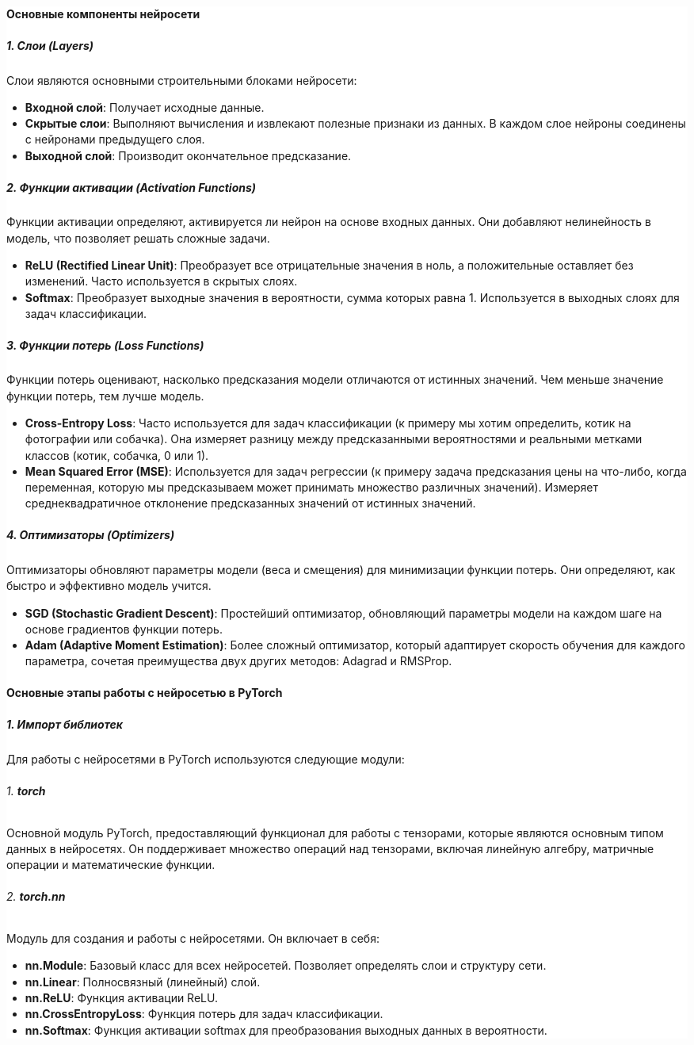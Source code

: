 #### Основные компоненты нейросети

##### 1. **Слои (Layers)**
Слои являются основными строительными блоками нейросети:
- **Входной слой**: Получает исходные данные.
- **Скрытые слои**: Выполняют вычисления и извлекают полезные признаки из данных. В каждом слое нейроны соединены с нейронами предыдущего слоя.
- **Выходной слой**: Производит окончательное предсказание.

##### 2. **Функции активации (Activation Functions)**
Функции активации определяют, активируется ли нейрон на основе входных данных. Они добавляют нелинейность в модель, что позволяет решать сложные задачи.
- **ReLU (Rectified Linear Unit)**: Преобразует все отрицательные значения в ноль, а положительные оставляет без изменений. Часто используется в скрытых слоях.
- **Softmax**: Преобразует выходные значения в вероятности, сумма которых равна 1. Используется в выходных слоях для задач классификации.

##### 3. **Функции потерь (Loss Functions)**
Функции потерь оценивают, насколько предсказания модели отличаются от истинных значений. Чем меньше значение функции потерь, тем лучше модель.
- **Cross-Entropy Loss**: Часто используется для задач классификации (к примеру мы хотим определить, котик на фотографии или собачка). Она измеряет разницу между предсказанными вероятностями и реальными метками классов (котик, собачка, 0 или 1).
- **Mean Squared Error (MSE)**: Используется для задач регрессии (к примеру задача предсказания цены на что-либо, когда переменная, которую мы предсказываем может принимать множество различных значений). Измеряет среднеквадратичное отклонение предсказанных значений от истинных значений.

##### 4. **Оптимизаторы (Optimizers)**
Оптимизаторы обновляют параметры модели (веса и смещения) для минимизации функции потерь. Они определяют, как быстро и эффективно модель учится.
- **SGD (Stochastic Gradient Descent)**: Простейший оптимизатор, обновляющий параметры модели на каждом шаге на основе градиентов функции потерь.
- **Adam (Adaptive Moment Estimation)**: Более сложный оптимизатор, который адаптирует скорость обучения для каждого параметра, сочетая преимущества двух других методов: Adagrad и RMSProp.

#### Основные этапы работы с нейросетью в PyTorch

##### 1. Импорт библиотек
Для работы с нейросетями в PyTorch используются следующие модули:

###### 1. **torch**
Основной модуль PyTorch, предоставляющий функционал для работы с тензорами, которые являются основным типом данных в нейросетях. Он поддерживает множество операций над тензорами, включая линейную алгебру, матричные операции и математические функции.

###### 2. **torch.nn**
Модуль для создания и работы с нейросетями. Он включает в себя:
- **nn.Module**: Базовый класс для всех нейросетей. Позволяет определять слои и структуру сети.
- **nn.Linear**: Полносвязный (линейный) слой.
- **nn.ReLU**: Функция активации ReLU.
- **nn.CrossEntropyLoss**: Функция потерь для задач классификации.
- **nn.Softmax**: Функция активации softmax для преобразования выходных данных в вероятности.
